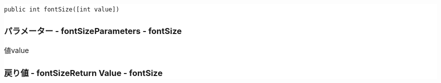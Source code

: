 ```xpp
public int fontSize([int value])
```

### <a name="parameters---fontsize"></a><span data-ttu-id="a450b-508">パラメーター - fontSize</span><span class="sxs-lookup"><span data-stu-id="a450b-508">Parameters - fontSize</span></span>

<span data-ttu-id="a450b-509">値</span><span class="sxs-lookup"><span data-stu-id="a450b-509">value</span></span>  

### <a name="return-value---fontsize"></a><span data-ttu-id="a450b-510">戻り値 - fontSize</span><span class="sxs-lookup"><span data-stu-id="a450b-510">Return Value - fontSize</span></span>

